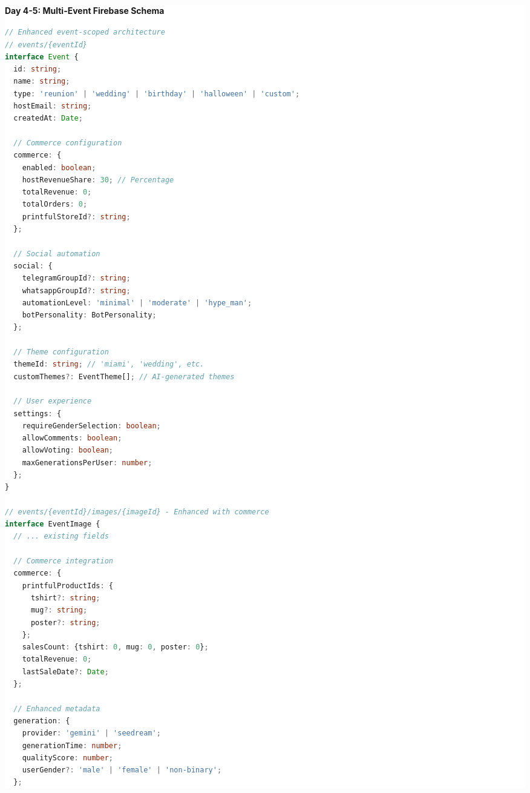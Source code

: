 **Day 4-5: Multi-Event Firebase Schema**
```typescript
// Enhanced event-scoped architecture
// events/{eventId}
interface Event {
  id: string;
  name: string;
  type: 'reunion' | 'wedding' | 'birthday' | 'halloween' | 'custom';
  hostEmail: string;
  createdAt: Date;
  
  // Commerce configuration
  commerce: {
    enabled: boolean;
    hostRevenueShare: 30; // Percentage
    totalRevenue: 0;
    totalOrders: 0;
    printfulStoreId?: string;
  };
  
  // Social automation
  social: {
    telegramGroupId?: string;
    whatsappGroupId?: string;
    automationLevel: 'minimal' | 'moderate' | 'hype_man';
    botPersonality: BotPersonality;
  };
  
  // Theme configuration
  themeId: string; // 'miami', 'wedding', etc.
  customThemes?: EventTheme[]; // AI-generated themes
  
  // User experience
  settings: {
    requireGenderSelection: boolean;
    allowComments: boolean;
    allowVoting: boolean;
    maxGenerationsPerUser: number;
  };
}

// events/{eventId}/images/{imageId} - Enhanced with commerce
interface EventImage {
  // ... existing fields
  
  // Commerce integration
  commerce: {
    printfulProductIds: {
      tshirt?: string;
      mug?: string;
      poster?: string;
    };
    salesCount: {tshirt: 0, mug: 0, poster: 0};
    totalRevenue: 0;
    lastSaleDate?: Date;
  };
  
  // Enhanced metadata
  generation: {
    provider: 'gemini' | 'seedream';
    generationTime: number;
    qualityScore: number;
    userGender?: 'male' | 'female' | 'non-binary';
  };
```